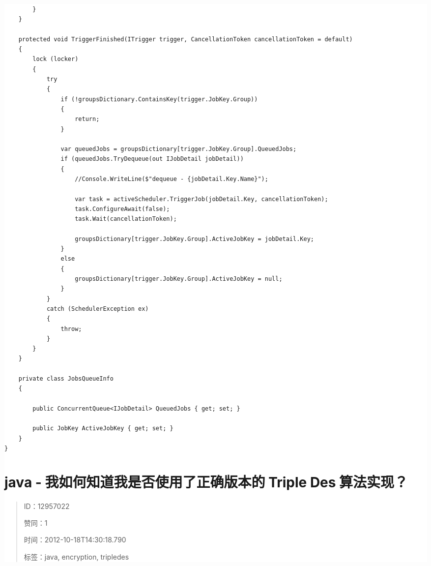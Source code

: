 ```
        }
    }

    protected void TriggerFinished(ITrigger trigger, CancellationToken cancellationToken = default)
    {
        lock (locker)
        {
            try
            {
                if (!groupsDictionary.ContainsKey(trigger.JobKey.Group))
                {
                    return;
                }

                var queuedJobs = groupsDictionary[trigger.JobKey.Group].QueuedJobs;
                if (queuedJobs.TryDequeue(out IJobDetail jobDetail))
                {
                    //Console.WriteLine($"dequeue - {jobDetail.Key.Name}");

                    var task = activeScheduler.TriggerJob(jobDetail.Key, cancellationToken);
                    task.ConfigureAwait(false);
                    task.Wait(cancellationToken);

                    groupsDictionary[trigger.JobKey.Group].ActiveJobKey = jobDetail.Key;
                }
                else
                {
                    groupsDictionary[trigger.JobKey.Group].ActiveJobKey = null;
                }
            }
            catch (SchedulerException ex)
            {
                throw;
            }
        }
    }

    private class JobsQueueInfo
    {

        public ConcurrentQueue<IJobDetail> QueuedJobs { get; set; }

        public JobKey ActiveJobKey { get; set; }
    }
} 
```

# java - 我如何知道我是否使用了正确版本的 Triple Des 算法实现？

> ID：12957022
> 
> 赞同：1
> 
> 时间：2012-10-18T14:30:18.790
> 
> 标签：java, encryption, tripledes
